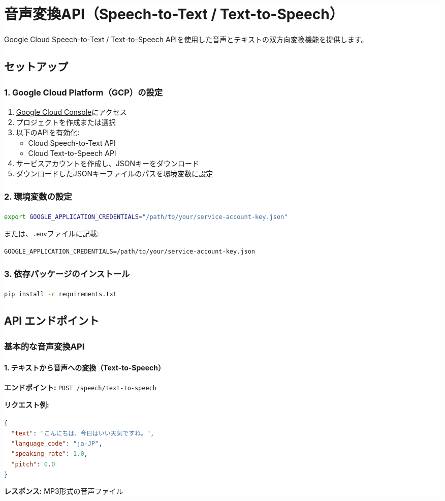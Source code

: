 # 音声変換API（Speech-to-Text / Text-to-Speech）

Google Cloud Speech-to-Text / Text-to-Speech APIを使用した音声とテキストの双方向変換機能を提供します。

## セットアップ

### 1. Google Cloud Platform（GCP）の設定

1. [Google Cloud Console](https://console.cloud.google.com/)にアクセス
2. プロジェクトを作成または選択
3. 以下のAPIを有効化:
   - Cloud Speech-to-Text API
   - Cloud Text-to-Speech API
4. サービスアカウントを作成し、JSONキーをダウンロード
5. ダウンロードしたJSONキーファイルのパスを環境変数に設定

### 2. 環境変数の設定

```bash
export GOOGLE_APPLICATION_CREDENTIALS="/path/to/your/service-account-key.json"
```

または、`.env`ファイルに記載:

```
GOOGLE_APPLICATION_CREDENTIALS=/path/to/your/service-account-key.json
```

### 3. 依存パッケージのインストール

```bash
pip install -r requirements.txt
```

## API エンドポイント

### 基本的な音声変換API

#### 1. テキストから音声への変換（Text-to-Speech）

**エンドポイント:** `POST /speech/text-to-speech`

**リクエスト例:**
```json
{
  "text": "こんにちは、今日はいい天気ですね。",
  "language_code": "ja-JP",
  "speaking_rate": 1.0,
  "pitch": 0.0
}
```

**レスポンス:** MP3形式の音声ファイル

